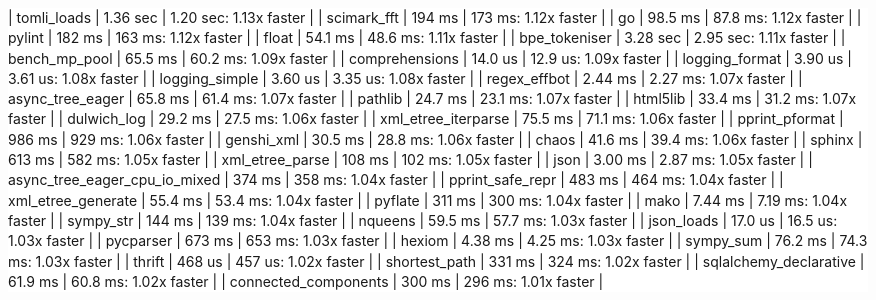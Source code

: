 | tomli_loads                      | 1.36 sec                                               | 1.20 sec: 1.13x faster                                         |
| scimark_fft                      | 194 ms                                                 | 173 ms: 1.12x faster                                           |
| go                               | 98.5 ms                                                | 87.8 ms: 1.12x faster                                          |
| pylint                           | 182 ms                                                 | 163 ms: 1.12x faster                                           |
| float                            | 54.1 ms                                                | 48.6 ms: 1.11x faster                                          |
| bpe_tokeniser                    | 3.28 sec                                               | 2.95 sec: 1.11x faster                                         |
| bench_mp_pool                    | 65.5 ms                                                | 60.2 ms: 1.09x faster                                          |
| comprehensions                   | 14.0 us                                                | 12.9 us: 1.09x faster                                          |
| logging_format                   | 3.90 us                                                | 3.61 us: 1.08x faster                                          |
| logging_simple                   | 3.60 us                                                | 3.35 us: 1.08x faster                                          |
| regex_effbot                     | 2.44 ms                                                | 2.27 ms: 1.07x faster                                          |
| async_tree_eager                 | 65.8 ms                                                | 61.4 ms: 1.07x faster                                          |
| pathlib                          | 24.7 ms                                                | 23.1 ms: 1.07x faster                                          |
| html5lib                         | 33.4 ms                                                | 31.2 ms: 1.07x faster                                          |
| dulwich_log                      | 29.2 ms                                                | 27.5 ms: 1.06x faster                                          |
| xml_etree_iterparse              | 75.5 ms                                                | 71.1 ms: 1.06x faster                                          |
| pprint_pformat                   | 986 ms                                                 | 929 ms: 1.06x faster                                           |
| genshi_xml                       | 30.5 ms                                                | 28.8 ms: 1.06x faster                                          |
| chaos                            | 41.6 ms                                                | 39.4 ms: 1.06x faster                                          |
| sphinx                           | 613 ms                                                 | 582 ms: 1.05x faster                                           |
| xml_etree_parse                  | 108 ms                                                 | 102 ms: 1.05x faster                                           |
| json                             | 3.00 ms                                                | 2.87 ms: 1.05x faster                                          |
| async_tree_eager_cpu_io_mixed    | 374 ms                                                 | 358 ms: 1.04x faster                                           |
| pprint_safe_repr                 | 483 ms                                                 | 464 ms: 1.04x faster                                           |
| xml_etree_generate               | 55.4 ms                                                | 53.4 ms: 1.04x faster                                          |
| pyflate                          | 311 ms                                                 | 300 ms: 1.04x faster                                           |
| mako                             | 7.44 ms                                                | 7.19 ms: 1.04x faster                                          |
| sympy_str                        | 144 ms                                                 | 139 ms: 1.04x faster                                           |
| nqueens                          | 59.5 ms                                                | 57.7 ms: 1.03x faster                                          |
| json_loads                       | 17.0 us                                                | 16.5 us: 1.03x faster                                          |
| pycparser                        | 673 ms                                                 | 653 ms: 1.03x faster                                           |
| hexiom                           | 4.38 ms                                                | 4.25 ms: 1.03x faster                                          |
| sympy_sum                        | 76.2 ms                                                | 74.3 ms: 1.03x faster                                          |
| thrift                           | 468 us                                                 | 457 us: 1.02x faster                                           |
| shortest_path                    | 331 ms                                                 | 324 ms: 1.02x faster                                           |
| sqlalchemy_declarative           | 61.9 ms                                                | 60.8 ms: 1.02x faster                                          |
| connected_components             | 300 ms                                                 | 296 ms: 1.01x faster                                           |